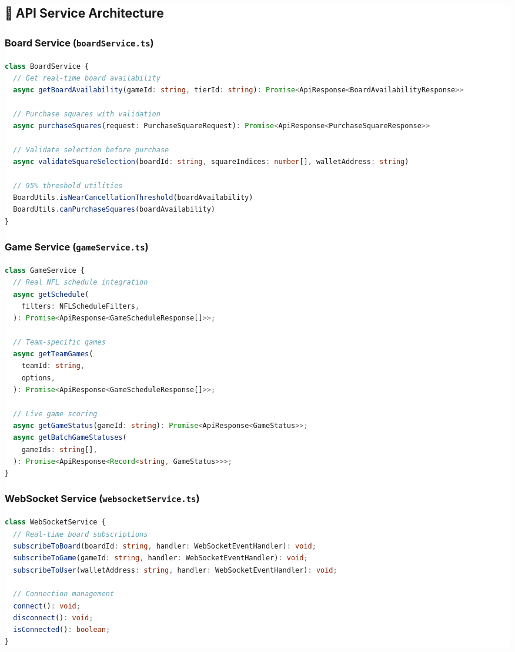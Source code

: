 ## 🔧 API Service Architecture

### Board Service (`boardService.ts`)

```typescript
class BoardService {
  // Get real-time board availability
  async getBoardAvailability(gameId: string, tierId: string): Promise<ApiResponse<BoardAvailabilityResponse>>

  // Purchase squares with validation
  async purchaseSquares(request: PurchaseSquareRequest): Promise<ApiResponse<PurchaseSquareResponse>>

  // Validate selection before purchase
  async validateSquareSelection(boardId: string, squareIndices: number[], walletAddress: string)

  // 95% threshold utilities
  BoardUtils.isNearCancellationThreshold(boardAvailability)
  BoardUtils.canPurchaseSquares(boardAvailability)
}
```

### Game Service (`gameService.ts`)

```typescript
class GameService {
  // Real NFL schedule integration
  async getSchedule(
    filters: NFLScheduleFilters,
  ): Promise<ApiResponse<GameScheduleResponse[]>>;

  // Team-specific games
  async getTeamGames(
    teamId: string,
    options,
  ): Promise<ApiResponse<GameScheduleResponse[]>>;

  // Live game scoring
  async getGameStatus(gameId: string): Promise<ApiResponse<GameStatus>>;
  async getBatchGameStatuses(
    gameIds: string[],
  ): Promise<ApiResponse<Record<string, GameStatus>>>;
}
```

### WebSocket Service (`websocketService.ts`)

```typescript
class WebSocketService {
  // Real-time board subscriptions
  subscribeToBoard(boardId: string, handler: WebSocketEventHandler): void;
  subscribeToGame(gameId: string, handler: WebSocketEventHandler): void;
  subscribeToUser(walletAddress: string, handler: WebSocketEventHandler): void;

  // Connection management
  connect(): void;
  disconnect(): void;
  isConnected(): boolean;
}
```
